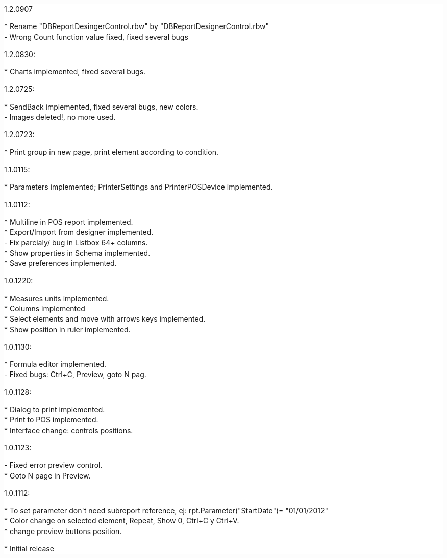 1.2.0907

\* Rename "DBReportDesingerControl.rbw" by "DBReportDesignerControl.rbw"</br>
\- Wrong Count function value fixed, fixed several bugs

1.2.0830:

\* Charts implemented, fixed several bugs.

1.2.0725:

\* SendBack implemented, fixed several bugs, new colors.</br>
\- Images deleted!, no more used.

1.2.0723:

\* Print group in new page, print element according to condition.

1.1.0115:

\* Parameters implemented; PrinterSettings and PrinterPOSDevice implemented.

1.1.0112:

\* Multiline in POS report implemented.</br>
\* Export/Import from designer implemented.</br>
\- Fix parcialy/ bug in Listbox 64+ columns.</br>
\* Show properties in Schema implemented.</br>
\* Save preferences implemented.

1.0.1220:

\* Measures units implemented.</br>
\* Columns implemented</br>
\* Select elements and move with arrows keys implemented.</br>
\* Show position in ruler implemented.

1.0.1130:

\* Formula editor implemented.</br>
\- Fixed bugs: Ctrl+C, Preview, goto N pag.

1.0.1128:

\* Dialog to print implemented.</br>
\* Print to POS implemented.</br>
\* Interface change: controls positions.

1.0.1123:

\- Fixed error preview control.</br>
\* Goto N page in Preview.

1.0.1112:

\* To set parameter don't need subreport reference, ej: rpt.Parameter("StartDate")= "01/01/2012"</br>
\* Color change on selected element, Repeat, Show 0, Ctrl+C y Ctrl+V.</br>
\* change preview buttons position.

\* Initial release